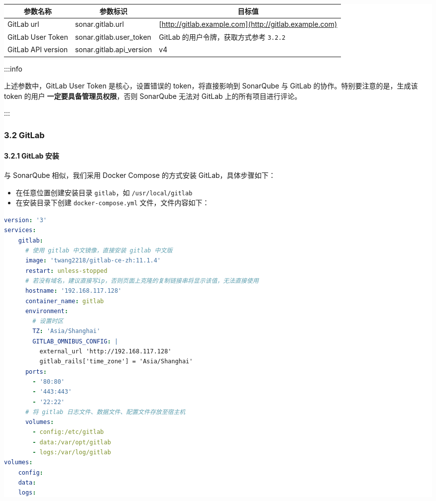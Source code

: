 |参数名称|参数标识|目标值|
|---|---|---|
|GitLab url|sonar.gitlab.url|[http://gitlab.example.com](http://gitlab.example.com)|
|GitLab User Token|sonar.gitlab.user_token|GitLab 的用户令牌，获取方式参考 `3.2.2`|
|GitLab API version|sonar.gitlab.api_version|v4|

:::info

上述参数中，GitLab User Token 是核心，设置错误的 token，将直接影响到 SonarQube 与 GitLab 的协作。特别要注意的是，生成该 token 的用户 **一定要具备管理员权限**，否则 SonarQube 无法对 GitLab 上的所有项目进行评论。

:::

### 3.2 GitLab

#### 3.2.1 GitLab 安装

与 SonarQube 相似，我们采用 Docker Compose 的方式安装 GitLab，具体步骤如下：

- 在任意位置创建安装目录 `gitlab`，如 `/usr/local/gitlab`
- 在安装目录下创建 `docker-compose.yml` 文件，文件内容如下：

```yaml
version: '3'
services:
    gitlab:
      # 使用 gitlab 中文镜像，直接安装 gitlab 中文版
      image: 'twang2218/gitlab-ce-zh:11.1.4'
      restart: unless-stopped
      # 若没有域名，建议直接写ip，否则页面上克隆的复制链接串将显示该值，无法直接使用
      hostname: '192.168.117.128'
      container_name: gitlab
      environment:
        # 设置时区
        TZ: 'Asia/Shanghai'
        GITLAB_OMNIBUS_CONFIG: |
          external_url 'http://192.168.117.128'
          gitlab_rails['time_zone'] = 'Asia/Shanghai'
      ports:
        - '80:80'
        - '443:443'
        - '22:22'
      # 将 gitlab 日志文件、数据文件、配置文件存放至宿主机
      volumes:
        - config:/etc/gitlab
        - data:/var/opt/gitlab
        - logs:/var/log/gitlab
volumes:
    config:
    data:
    logs:
```
